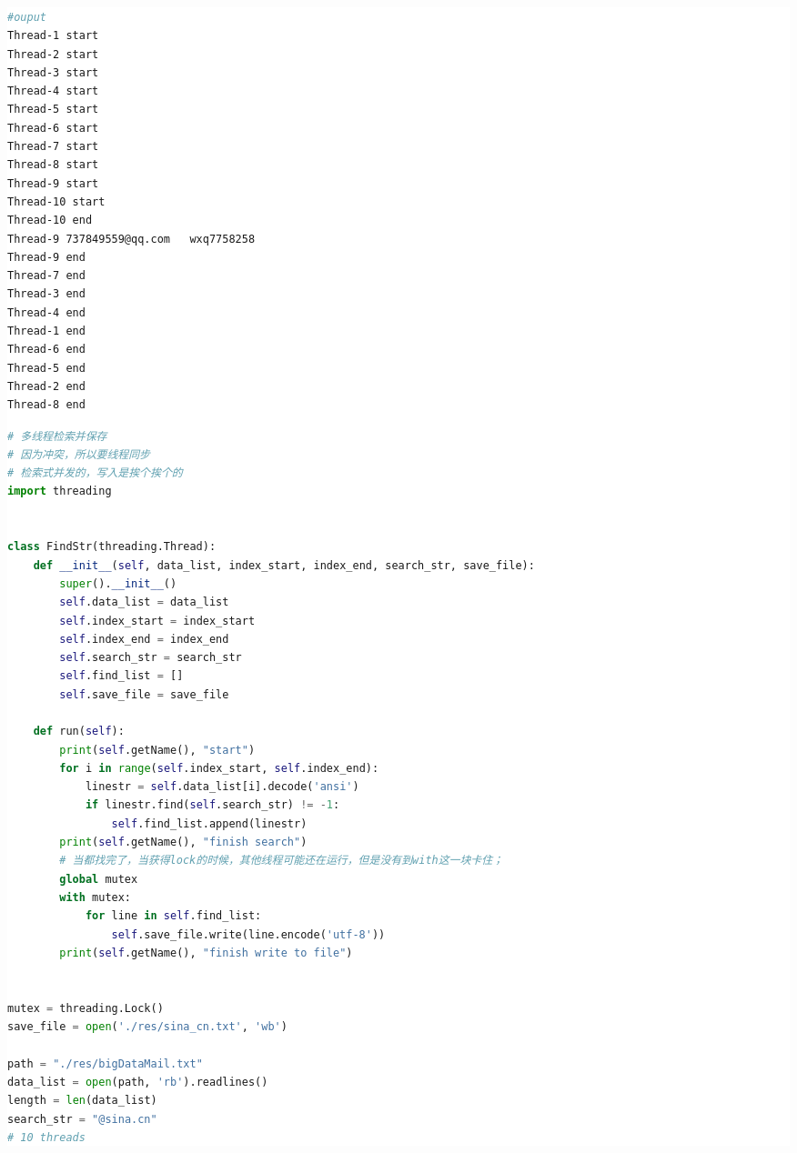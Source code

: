 ```bash
#ouput
Thread-1 start
Thread-2 start
Thread-3 start
Thread-4 start
Thread-5 start
Thread-6 start
Thread-7 start
Thread-8 start
Thread-9 start
Thread-10 start
Thread-10 end
Thread-9 737849559@qq.com	wxq7758258
Thread-9 end
Thread-7 end
Thread-3 end
Thread-4 end
Thread-1 end
Thread-6 end
Thread-5 end
Thread-2 end
Thread-8 end
```

```python
# 多线程检索并保存
# 因为冲突，所以要线程同步
# 检索式并发的，写入是挨个挨个的
import threading


class FindStr(threading.Thread):
    def __init__(self, data_list, index_start, index_end, search_str, save_file):
        super().__init__()
        self.data_list = data_list
        self.index_start = index_start
        self.index_end = index_end
        self.search_str = search_str
        self.find_list = []
        self.save_file = save_file

    def run(self):
        print(self.getName(), "start")
        for i in range(self.index_start, self.index_end):
            linestr = self.data_list[i].decode('ansi')
            if linestr.find(self.search_str) != -1:
                self.find_list.append(linestr)
        print(self.getName(), "finish search")
        # 当都找完了，当获得lock的时候，其他线程可能还在运行，但是没有到with这一块卡住；
        global mutex
        with mutex:
            for line in self.find_list:
                self.save_file.write(line.encode('utf-8'))
        print(self.getName(), "finish write to file")


mutex = threading.Lock()
save_file = open('./res/sina_cn.txt', 'wb')

path = "./res/bigDataMail.txt"
data_list = open(path, 'rb').readlines()
length = len(data_list)
search_str = "@sina.cn"
# 10 threads
```
